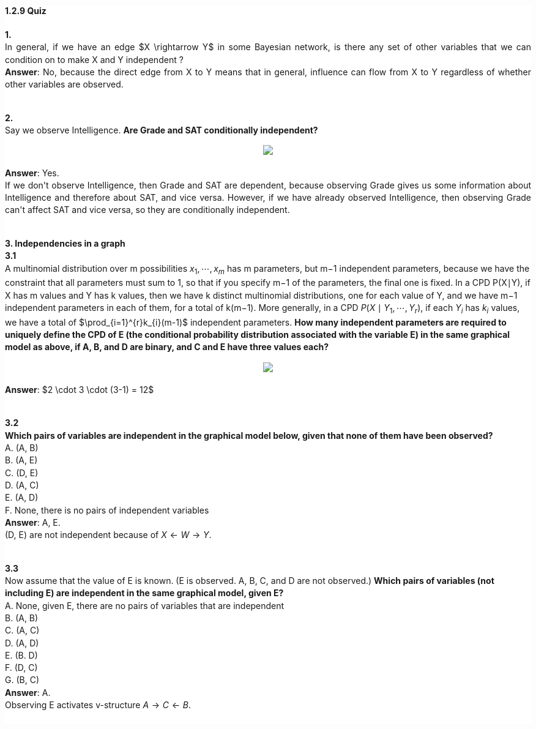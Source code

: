 #### 1.2.9 Quiz
<p align="justify">
<b>1.</b><br>
In general, if we have an edge $X \rightarrow Y$ in some Bayesian network, is there any set of other variables that we can condition on to make X and Y independent ?<br>
<b>Answer</b>: No, because the direct edge from X to Y means that in general, influence can flow from X to Y regardless of whether other variables are observed.<br><br>

<b>2.</b><br>
Say we observe Intelligence. <b>Are Grade and SAT conditionally independent?</b>
<center><img src="https://raw.githubusercontent.com/chaopan1995/chaopan1995.github.io/master/_imgs/COURSES/PGM/1_2_9_1.png"/></center>
</p>
<p align="justify">
<b>Answer</b>: Yes.<br>
If we don't observe Intelligence, then Grade and SAT are dependent, because observing Grade gives us some information about Intelligence and therefore about SAT, and vice versa. However, if we have already observed Intelligence, then observing Grade can't affect SAT and vice versa, so they are conditionally independent.<br><br>

<b>3. Independencies in a graph</b><br>
<b>3.1</b><br>
A multinomial distribution over m possibilities $x_{1},\cdots,x_{m}$ has m parameters, but m−1 independent parameters, because we have the constraint that all parameters must sum to 1, so that if you specify m−1 of the parameters, the final one is fixed. In a CPD P(X∣Y), if X has m values and Y has k values, then we have k distinct multinomial distributions, one for each value of Y, and we have m−1 independent parameters in each of them, for a total of k(m−1). More generally, in a CPD $P(X \mid Y_{1}, \cdots, Y_{r})$, if each $Y_{i}$ has $k_{i}$ values, we have a total of $\prod_{i=1}^{r}k_{i}(m-1)$ independent parameters. <b>How many independent parameters are required to uniquely define the CPD of E (the conditional probability distribution associated with the variable E) in the same graphical model as above, if A, B, and D are binary, and C and E have three values each?</b>
<center><img src="https://raw.githubusercontent.com/chaopan1995/chaopan1995.github.io/master/_imgs/COURSES/PGM/1_2_9_2.png"/></center>
</p>
<p align="justify">
<b>Answer</b>: $2 \cdot 3 \cdot (3-1) = 12$<br><br>

<b>3.2</b><br>
<b>Which pairs of variables are independent in the graphical model below, given that none of them have been observed?</b><br>
A. (A, B)<br>
B. (A, E)<br>
C. (D, E)<br>
D. (A, C)<br>
E. (A, D)<br>
F. None, there is no pairs of independent variables<br>
<b>Answer</b>: A, E.<br>
(D, E) are not independent because of $X \leftarrow W \rightarrow Y$.<br><br>

<b>3.3</b><br>
Now assume that the value of E is known. (E is observed. A, B, C, and D are not observed.) <b>Which pairs of variables (not including E) are independent in the same graphical model, given E?</b><br>
A. None, given E, there are no pairs of variables that are independent<br>
B. (A, B)<br>
C. (A, C)<br>
D. (A, D)<br>
E. (B. D)<br>
F. (D, C)<br>
G. (B, C)<br>
<b>Answer</b>: A. <br>
Observing E activates v-structure $A \rightarrow C \leftarrow B$.<br><br>
